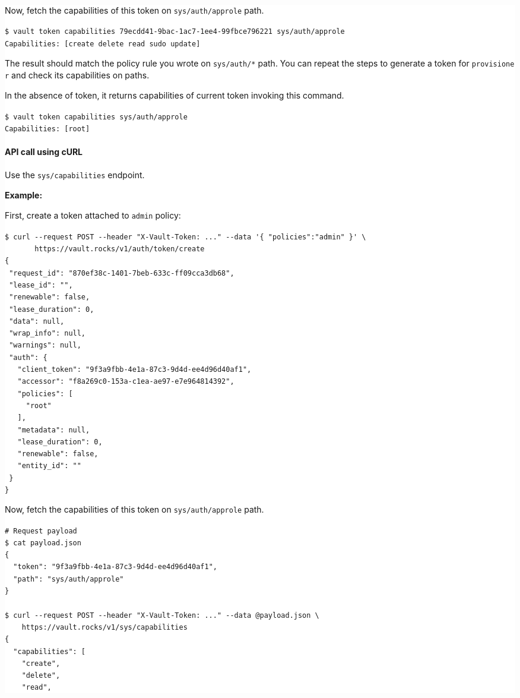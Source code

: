 Now, fetch the capabilities of this token on `sys/auth/approle` path.

```plaintext
$ vault token capabilities 79ecdd41-9bac-1ac7-1ee4-99fbce796221 sys/auth/approle
Capabilities: [create delete read sudo update]
```

The result should match the policy rule you wrote on `sys/auth/*` path. You can
repeat the steps to generate a token for `provisioner` and check its
capabilities on paths.


In the absence of token, it returns capabilities of current token invoking this
command.

```shell
$ vault token capabilities sys/auth/approle
Capabilities: [root]
```

#### API call using cURL

Use the `sys/capabilities` endpoint.

**Example:**

First, create a token attached to `admin` policy:

```shell
$ curl --request POST --header "X-Vault-Token: ..." --data '{ "policies":"admin" }' \
       https://vault.rocks/v1/auth/token/create
{
 "request_id": "870ef38c-1401-7beb-633c-ff09cca3db68",
 "lease_id": "",
 "renewable": false,
 "lease_duration": 0,
 "data": null,
 "wrap_info": null,
 "warnings": null,
 "auth": {
   "client_token": "9f3a9fbb-4e1a-87c3-9d4d-ee4d96d40af1",
   "accessor": "f8a269c0-153a-c1ea-ae97-e7e964814392",
   "policies": [
     "root"
   ],
   "metadata": null,
   "lease_duration": 0,
   "renewable": false,
   "entity_id": ""
 }
}
```

Now, fetch the capabilities of this token on `sys/auth/approle` path.

```shell
# Request payload
$ cat payload.json
{
  "token": "9f3a9fbb-4e1a-87c3-9d4d-ee4d96d40af1",
  "path": "sys/auth/approle"
}

$ curl --request POST --header "X-Vault-Token: ..." --data @payload.json \
    https://vault.rocks/v1/sys/capabilities
{
  "capabilities": [
    "create",
    "delete",
    "read",
```